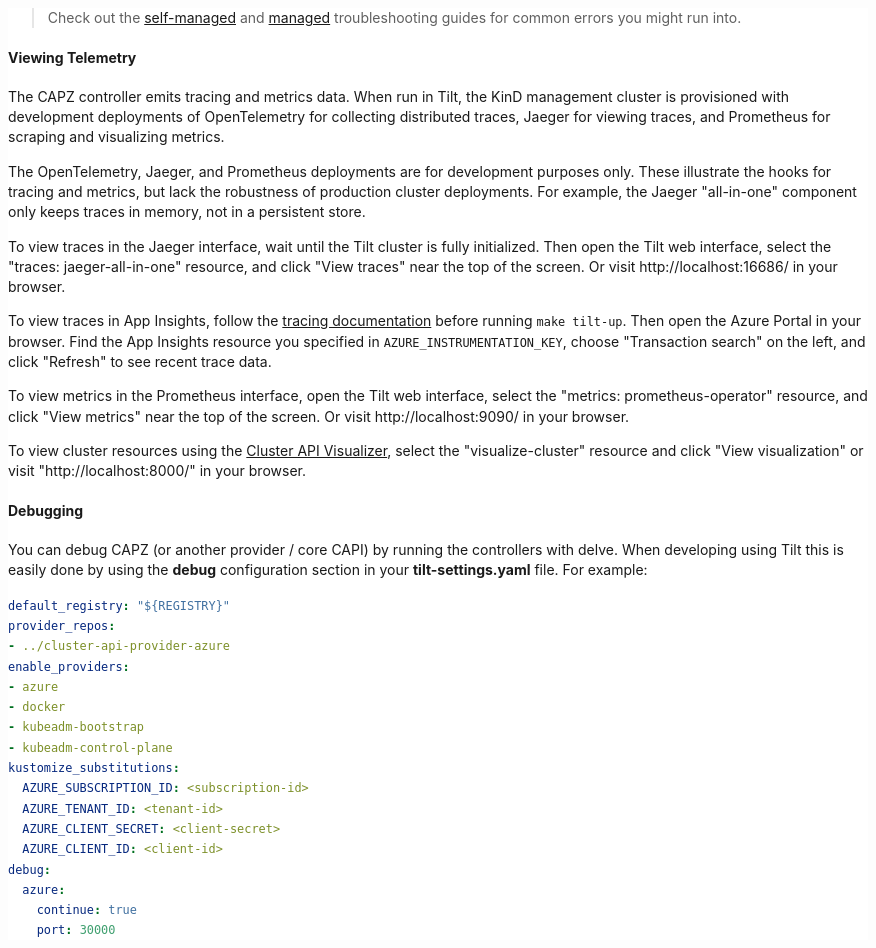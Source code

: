 > Check out the [self-managed](../self-managed/troubleshooting.md) and [managed](../managed/troubleshooting.md) troubleshooting guides for common errors you might run into.

#### Viewing Telemetry

The CAPZ controller emits tracing and metrics data. When run in Tilt, the KinD management cluster is
provisioned with development deployments of OpenTelemetry for collecting distributed traces, Jaeger
for viewing traces, and Prometheus for scraping and visualizing metrics.

The OpenTelemetry, Jaeger, and Prometheus deployments are for development purposes only. These
illustrate the hooks for tracing and metrics, but lack the robustness of production cluster
deployments. For example, the Jaeger "all-in-one" component only keeps traces in memory, not in a
persistent store.

To view traces in the Jaeger interface, wait until the Tilt cluster is fully initialized. Then open
the Tilt web interface, select the "traces: jaeger-all-in-one" resource, and click "View traces"
near the top of the screen. Or visit http://localhost:16686/ in your browser. 

To view traces in App Insights, follow the
[tracing documentation](../../../../hack/observability/opentelemetry/readme.md) before running
`make tilt-up`. Then open the Azure Portal in your browser. Find the App Insights resource you
specified in `AZURE_INSTRUMENTATION_KEY`, choose "Transaction search" on the left, and click
"Refresh" to see recent trace data.

To view metrics in the Prometheus interface, open the Tilt web interface, select the
"metrics: prometheus-operator" resource, and click "View metrics" near the top of the screen. Or
visit http://localhost:9090/ in your browser. 

To view cluster resources using the [Cluster API Visualizer](https://github.com/Jont828/cluster-api-visualizer), select the "visualize-cluster" resource and click "View visualization" or visit "http://localhost:8000/" in your browser. 

#### Debugging

You can debug CAPZ (or another provider / core CAPI) by running the controllers with delve. When developing using Tilt this is easily done by using the **debug** configuration section in your **tilt-settings.yaml** file. For example:

```yaml
default_registry: "${REGISTRY}"
provider_repos:
- ../cluster-api-provider-azure
enable_providers:
- azure
- docker
- kubeadm-bootstrap
- kubeadm-control-plane
kustomize_substitutions:
  AZURE_SUBSCRIPTION_ID: <subscription-id>
  AZURE_TENANT_ID: <tenant-id>
  AZURE_CLIENT_SECRET: <client-secret>
  AZURE_CLIENT_ID: <client-id>
debug:
  azure:
    continue: true
    port: 30000
```
